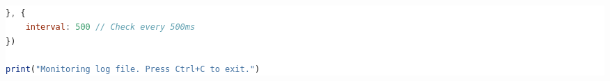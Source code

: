 ```js
}, {
    interval: 500 // Check every 500ms
})

print("Monitoring log file. Press Ctrl+C to exit.")
```
